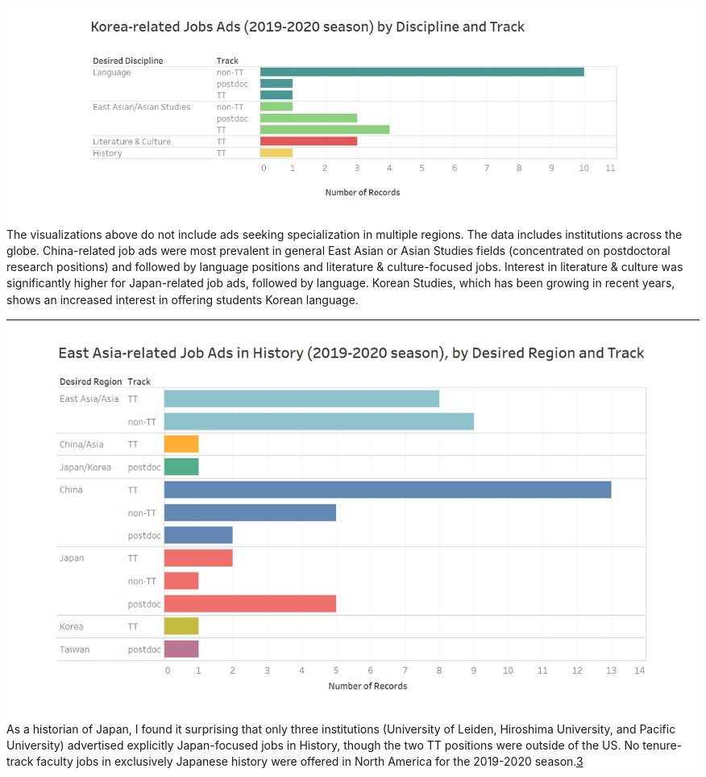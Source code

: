 <center><img src="/images/KORjobTrack2020.png" style="max-width:80%;"></center>
<p></p>
The visualizations above do not include ads seeking specialization in multiple regions. The data includes institutions across the globe. China-related job ads were most prevalent in general East Asian or Asian Studies fields (concentrated on postdoctoral research positions) and followed by language positions and literature & culture-focused jobs. Interest in literature & culture was significantly higher for Japan-related job ads, followed by language. Korean Studies, which has been growing in recent years, shows an increased interest in offering students Korean language.
<p></p>
<hr>
<p></p>
<center><img src="/images/EASjobHist2020.png" style="max-width:90%;"></center>
<p></p>
As a historian of Japan, I found it surprising that only three institutions (University of Leiden, Hiroshima University, and Pacific University) advertised explicitly Japan-focused jobs in History, though the two TT positions were outside of the US. No tenure-track faculty jobs in exclusively Japanese history were offered in North America for the 2019-2020 season.<a href="#fn:3" rel="footnote">3</a>
<p></p>
